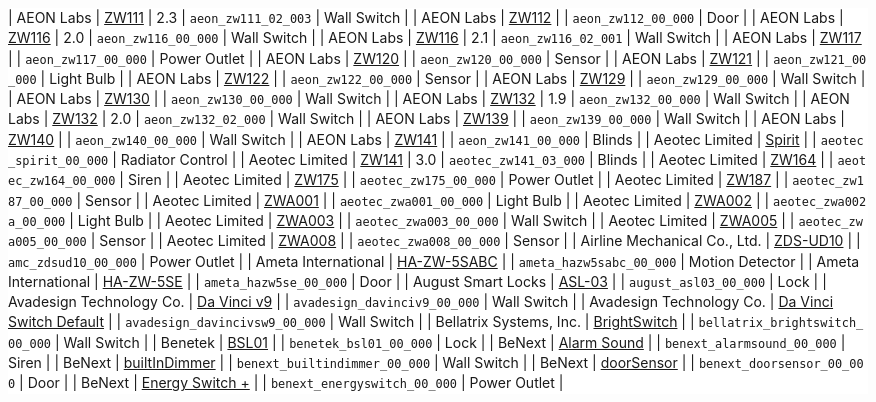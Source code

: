 | AEON Labs | [ZW111](aeon/zw111_2_3.md) | 2.3 | ```aeon_zw111_02_003``` | Wall Switch |
| AEON Labs | [ZW112](aeon/zw112_0_0.md) |  | ```aeon_zw112_00_000``` | Door |
| AEON Labs | [ZW116](aeon/zw116_0_0.md) | 2.0 | ```aeon_zw116_00_000``` | Wall Switch |
| AEON Labs | [ZW116](aeon/zw116_2_1.md) | 2.1 | ```aeon_zw116_02_001``` | Wall Switch |
| AEON Labs | [ZW117](aeon/zw117_0_0.md) |  | ```aeon_zw117_00_000``` | Power Outlet |
| AEON Labs | [ZW120](aeon/zw120_0_0.md) |  | ```aeon_zw120_00_000``` | Sensor |
| AEON Labs | [ZW121](aeon/zw121_0_0.md) |  | ```aeon_zw121_00_000``` | Light Bulb |
| AEON Labs | [ZW122](aeon/zw122_0_0.md) |  | ```aeon_zw122_00_000``` | Sensor |
| AEON Labs | [ZW129](aeon/zw129_0_0.md) |  | ```aeon_zw129_00_000``` | Wall Switch |
| AEON Labs | [ZW130](aeon/zw130_0_0.md) |  | ```aeon_zw130_00_000``` | Wall Switch |
| AEON Labs | [ZW132](aeon/zw132_0_0.md) | 1.9 | ```aeon_zw132_00_000``` | Wall Switch |
| AEON Labs | [ZW132](aeon/zw132_2_0.md) | 2.0 | ```aeon_zw132_02_000``` | Wall Switch |
| AEON Labs | [ZW139](aeon/zw139_0_0.md) |  | ```aeon_zw139_00_000``` | Wall Switch |
| AEON Labs | [ZW140](aeon/zw140_0_0.md) |  | ```aeon_zw140_00_000``` | Wall Switch |
| AEON Labs | [ZW141](aeon/zw141_0_0.md) |  | ```aeon_zw141_00_000``` | Blinds |
| Aeotec Limited | [Spirit](aeotec/spirit_0_0.md) |  | ```aeotec_spirit_00_000``` | Radiator Control |
| Aeotec Limited | [ZW141](aeotec/zw141_3_0.md) | 3.0 | ```aeotec_zw141_03_000``` | Blinds |
| Aeotec Limited | [ZW164](aeotec/zw164_0_0.md) |  | ```aeotec_zw164_00_000``` | Siren |
| Aeotec Limited | [ZW175](aeotec/zw175_0_0.md) |  | ```aeotec_zw175_00_000``` | Power Outlet |
| Aeotec Limited | [ZW187](aeotec/zw187_0_0.md) |  | ```aeotec_zw187_00_000``` | Sensor |
| Aeotec Limited | [ZWA001](aeotec/zwa001_0_0.md) |  | ```aeotec_zwa001_00_000``` | Light Bulb |
| Aeotec Limited | [ZWA002](aeotec/zwa002a_0_0.md) |  | ```aeotec_zwa002a_00_000``` | Light Bulb |
| Aeotec Limited | [ZWA003](aeotec/zwa003_0_0.md) |  | ```aeotec_zwa003_00_000``` | Wall Switch |
| Aeotec Limited | [ZWA005](aeotec/zwa005_0_0.md) |  | ```aeotec_zwa005_00_000``` | Sensor |
| Aeotec Limited | [ZWA008](aeotec/zwa008_0_0.md) |  | ```aeotec_zwa008_00_000``` | Sensor |
| Airline Mechanical Co., Ltd. | [ZDS-UD10](amc/zdsud10_0_0.md) |  | ```amc_zdsud10_00_000``` | Power Outlet |
| Ameta International | [HA-ZW-5SABC](ameta/hazw5sabc_0_0.md) |  | ```ameta_hazw5sabc_00_000``` | Motion Detector |
| Ameta International | [HA-ZW-5SE](ameta/hazw5se_0_0.md) |  | ```ameta_hazw5se_00_000``` | Door |
| August Smart Locks | [ASL-03](august/asl03_0_0.md) |  | ```august_asl03_00_000``` | Lock |
| Avadesign Technology Co. | [Da Vinci v9](avadesign/davinciv9_0_0.md) |  | ```avadesign_davinciv9_00_000``` | Wall Switch |
| Avadesign Technology Co. | [Da Vinci Switch Default](avadesign/davincivsw9_0_0.md) |  | ```avadesign_davincivsw9_00_000``` | Wall Switch |
| Bellatrix Systems, Inc. | [BrightSwitch](bellatrix/brightswitch_0_0.md) |  | ```bellatrix_brightswitch_00_000``` | Wall Switch |
| Benetek | [BSL01](benetek/bsl01_0_0.md) |  | ```benetek_bsl01_00_000``` | Lock |
| BeNext | [Alarm Sound](benext/alarmsound_0_0.md) |  | ```benext_alarmsound_00_000``` | Siren |
| BeNext | [builtInDimmer](benext/builtindimmer_0_0.md) |  | ```benext_builtindimmer_00_000``` | Wall Switch |
| BeNext | [doorSensor](benext/doorsensor_0_0.md) |  | ```benext_doorsensor_00_000``` | Door |
| BeNext | [Energy Switch +](benext/energyswitch_0_0.md) |  | ```benext_energyswitch_00_000``` | Power Outlet |
